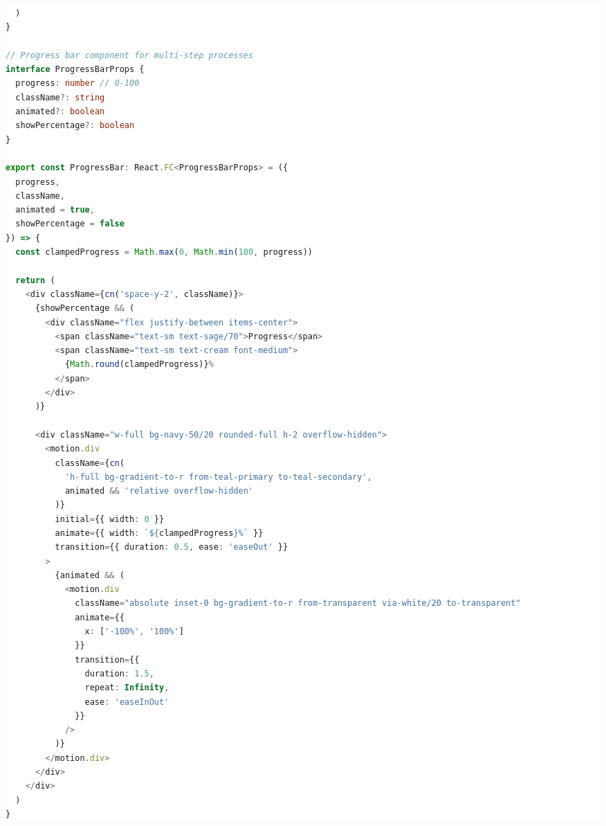 ```typescript
  )
}

// Progress bar component for multi-step processes
interface ProgressBarProps {
  progress: number // 0-100
  className?: string
  animated?: boolean
  showPercentage?: boolean
}

export const ProgressBar: React.FC<ProgressBarProps> = ({ 
  progress, 
  className,
  animated = true,
  showPercentage = false
}) => {
  const clampedProgress = Math.max(0, Math.min(100, progress))
  
  return (
    <div className={cn('space-y-2', className)}>
      {showPercentage && (
        <div className="flex justify-between items-center">
          <span className="text-sm text-sage/70">Progress</span>
          <span className="text-sm text-cream font-medium">
            {Math.round(clampedProgress)}%
          </span>
        </div>
      )}
      
      <div className="w-full bg-navy-50/20 rounded-full h-2 overflow-hidden">
        <motion.div
          className={cn(
            'h-full bg-gradient-to-r from-teal-primary to-teal-secondary',
            animated && 'relative overflow-hidden'
          )}
          initial={{ width: 0 }}
          animate={{ width: `${clampedProgress}%` }}
          transition={{ duration: 0.5, ease: 'easeOut' }}
        >
          {animated && (
            <motion.div
              className="absolute inset-0 bg-gradient-to-r from-transparent via-white/20 to-transparent"
              animate={{
                x: ['-100%', '100%']
              }}
              transition={{
                duration: 1.5,
                repeat: Infinity,
                ease: 'easeInOut'
              }}
            />
          )}
        </motion.div>
      </div>
    </div>
  )
}
```
